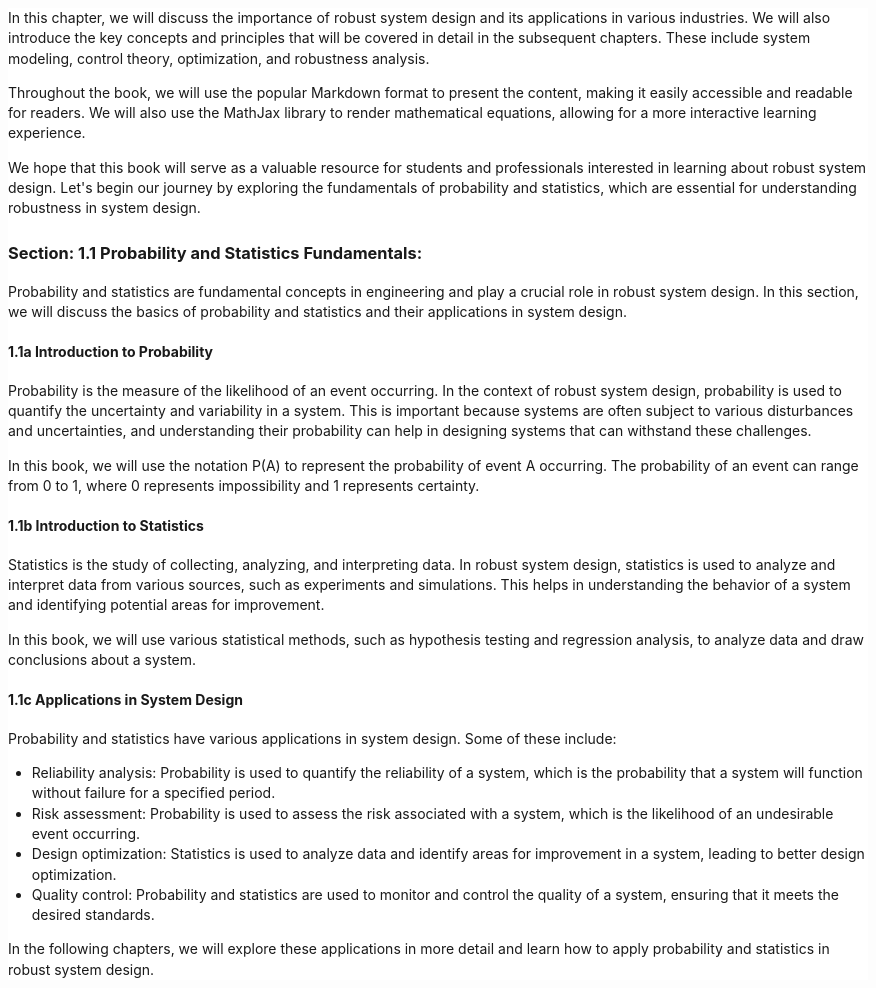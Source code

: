 In this chapter, we will discuss the importance of robust system design and its applications in various industries. We will also introduce the key concepts and principles that will be covered in detail in the subsequent chapters. These include system modeling, control theory, optimization, and robustness analysis.

Throughout the book, we will use the popular Markdown format to present the content, making it easily accessible and readable for readers. We will also use the MathJax library to render mathematical equations, allowing for a more interactive learning experience.

We hope that this book will serve as a valuable resource for students and professionals interested in learning about robust system design. Let's begin our journey by exploring the fundamentals of probability and statistics, which are essential for understanding robustness in system design.

### Section: 1.1 Probability and Statistics Fundamentals:

Probability and statistics are fundamental concepts in engineering and play a crucial role in robust system design. In this section, we will discuss the basics of probability and statistics and their applications in system design.

#### 1.1a Introduction to Probability

Probability is the measure of the likelihood of an event occurring. In the context of robust system design, probability is used to quantify the uncertainty and variability in a system. This is important because systems are often subject to various disturbances and uncertainties, and understanding their probability can help in designing systems that can withstand these challenges.

In this book, we will use the notation P(A) to represent the probability of event A occurring. The probability of an event can range from 0 to 1, where 0 represents impossibility and 1 represents certainty.

#### 1.1b Introduction to Statistics

Statistics is the study of collecting, analyzing, and interpreting data. In robust system design, statistics is used to analyze and interpret data from various sources, such as experiments and simulations. This helps in understanding the behavior of a system and identifying potential areas for improvement.

In this book, we will use various statistical methods, such as hypothesis testing and regression analysis, to analyze data and draw conclusions about a system.

#### 1.1c Applications in System Design

Probability and statistics have various applications in system design. Some of these include:

- Reliability analysis: Probability is used to quantify the reliability of a system, which is the probability that a system will function without failure for a specified period.
- Risk assessment: Probability is used to assess the risk associated with a system, which is the likelihood of an undesirable event occurring.
- Design optimization: Statistics is used to analyze data and identify areas for improvement in a system, leading to better design optimization.
- Quality control: Probability and statistics are used to monitor and control the quality of a system, ensuring that it meets the desired standards.

In the following chapters, we will explore these applications in more detail and learn how to apply probability and statistics in robust system design.
